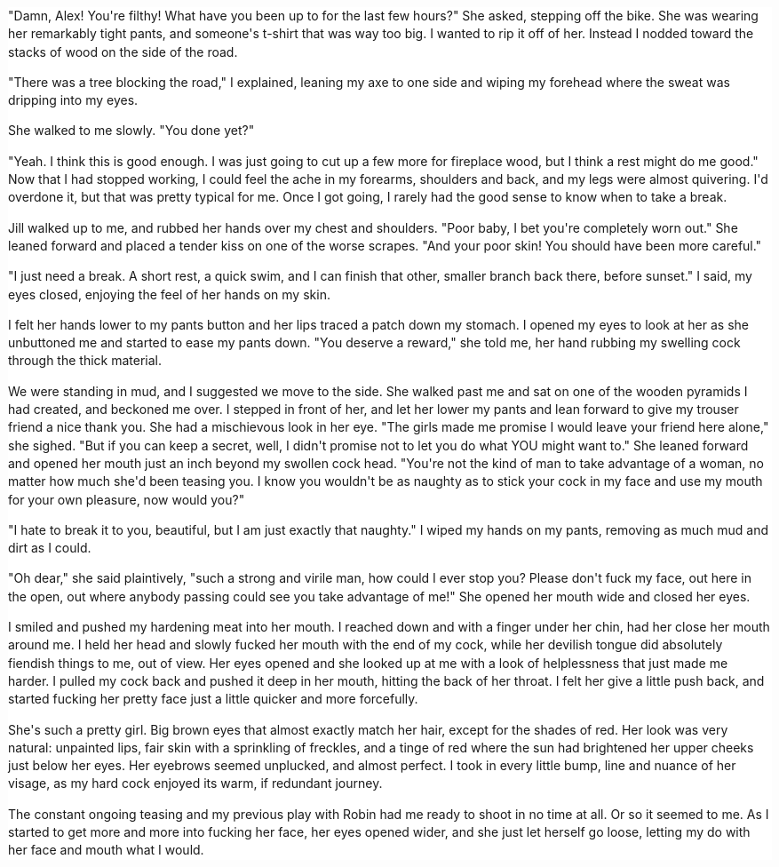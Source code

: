 "Damn, Alex! You're filthy! What have you been up to for the last few hours?" She asked, stepping off the bike. She was wearing her remarkably tight pants, and someone's t-shirt that was way too big. I wanted to rip it off of her. Instead I nodded toward the stacks of wood on the side of the road. 

"There was a tree blocking the road," I explained, leaning my axe to one side and wiping my forehead where the sweat was dripping into my eyes. 

She walked to me slowly. "You done yet?" 

"Yeah. I think this is good enough. I was just going to cut up a few more for fireplace wood, but I think a rest might do me good." Now that I had stopped working, I could feel the ache in my forearms, shoulders and back, and my legs were almost quivering. I'd overdone it, but that was pretty typical for me. Once I got going, I rarely had the good sense to know when to take a break. 

Jill walked up to me, and rubbed her hands over my chest and shoulders. "Poor baby, I bet you're completely worn out." She leaned forward and placed a tender kiss on one of the worse scrapes. "And your poor skin! You should have been more careful." 

"I just need a break. A short rest, a quick swim, and I can finish that other, smaller branch back there, before sunset." I said, my eyes closed, enjoying the feel of her hands on my skin. 

I felt her hands lower to my pants button and her lips traced a patch down my stomach. I opened my eyes to look at her as she unbuttoned me and started to ease my pants down. "You deserve a reward," she told me, her hand rubbing my swelling cock through the thick material. 

We were standing in mud, and I suggested we move to the side. She walked past me and sat on one of the wooden pyramids I had created, and beckoned me over. I stepped in front of her, and let her lower my pants and lean forward to give my trouser friend a nice thank you. She had a mischievous look in her eye. "The girls made me promise I would leave your friend here alone," she sighed. "But if you can keep a secret, well, I didn't promise not to let you do what YOU might want to." She leaned forward and opened her mouth just an inch beyond my swollen cock head. "You're not the kind of man to take advantage of a woman, no matter how much she'd been teasing you. I know you wouldn't be as naughty as to stick your cock in my face and use my mouth for your own pleasure, now would you?" 

"I hate to break it to you, beautiful, but I am just exactly that naughty." I wiped my hands on my pants, removing as much mud and dirt as I could. 

"Oh dear," she said plaintively, "such a strong and virile man, how could I ever stop you? Please don't fuck my face, out here in the open, out where anybody passing could see you take advantage of me!" She opened her mouth wide and closed her eyes. 

I smiled and pushed my hardening meat into her mouth. I reached down and with a finger under her chin, had her close her mouth around me. I held her head and slowly fucked her mouth with the end of my cock, while her devilish tongue did absolutely fiendish things to me, out of view. Her eyes opened and she looked up at me with a look of helplessness that just made me harder. I pulled my cock back and pushed it deep in her mouth, hitting the back of her throat. I felt her give a little push back, and started fucking her pretty face just a little quicker and more forcefully. 

She's such a pretty girl. Big brown eyes that almost exactly match her hair, except for the shades of red. Her look was very natural: unpainted lips, fair skin with a sprinkling of freckles, and a tinge of red where the sun had brightened her upper cheeks just below her eyes. Her eyebrows seemed unplucked, and almost perfect. I took in every little bump, line and nuance of her visage, as my hard cock enjoyed its warm, if redundant journey. 

The constant ongoing teasing and my previous play with Robin had me ready to shoot in no time at all. Or so it seemed to me. As I started to get more and more into fucking her face, her eyes opened wider, and she just let herself go loose, letting my do with her face and mouth what I would. 
